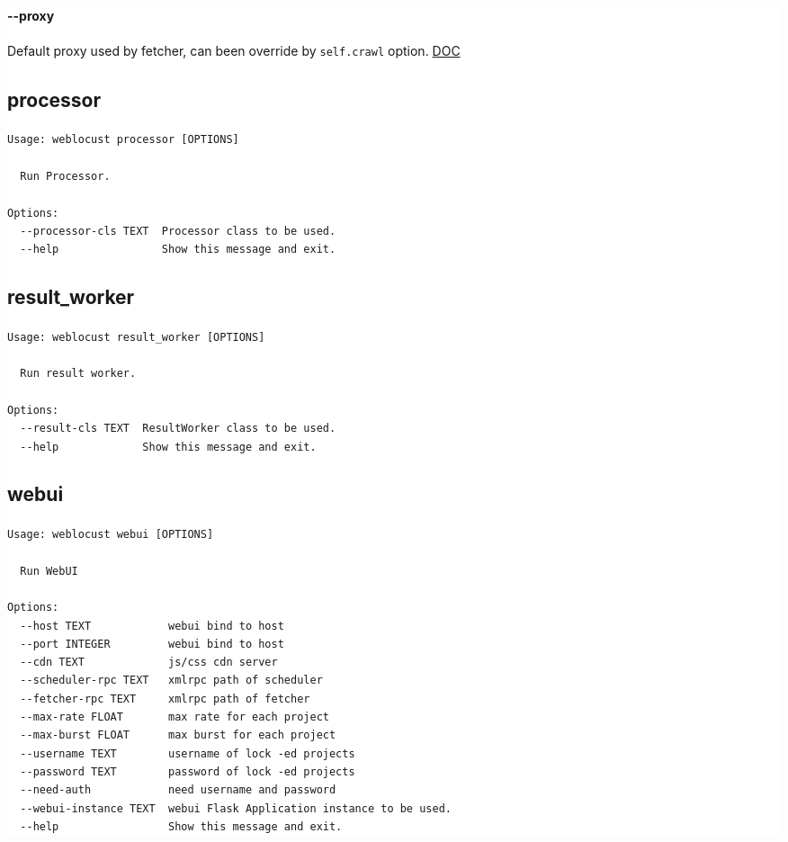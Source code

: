#### --proxy

Default proxy used by fetcher, can been override by `self.crawl` option. [DOC](apis/self.crawl/#fetch)


processor
---------

```
Usage: weblocust processor [OPTIONS]

  Run Processor.

Options:
  --processor-cls TEXT  Processor class to be used.
  --help                Show this message and exit.
```

result_worker
-------------

```
Usage: weblocust result_worker [OPTIONS]

  Run result worker.

Options:
  --result-cls TEXT  ResultWorker class to be used.
  --help             Show this message and exit.
```


webui
-----

```
Usage: weblocust webui [OPTIONS]

  Run WebUI

Options:
  --host TEXT            webui bind to host
  --port INTEGER         webui bind to host
  --cdn TEXT             js/css cdn server
  --scheduler-rpc TEXT   xmlrpc path of scheduler
  --fetcher-rpc TEXT     xmlrpc path of fetcher
  --max-rate FLOAT       max rate for each project
  --max-burst FLOAT      max burst for each project
  --username TEXT        username of lock -ed projects
  --password TEXT        password of lock -ed projects
  --need-auth            need username and password
  --webui-instance TEXT  webui Flask Application instance to be used.
  --help                 Show this message and exit.
```
